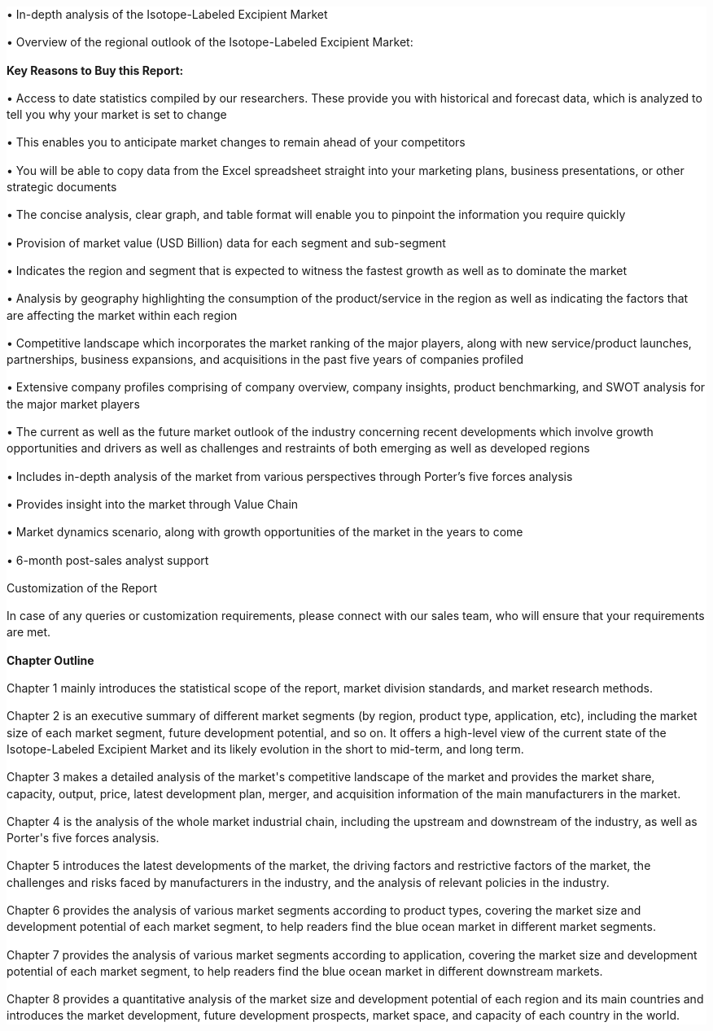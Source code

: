• In-depth analysis of the Isotope-Labeled Excipient Market</p><p>
• Overview of the regional outlook of the Isotope-Labeled Excipient Market:</p><p>
</p><p>
<strong>Key Reasons to Buy this Report:</strong></p><p>
• Access to date statistics compiled by our researchers. These provide you with historical and forecast data, which is analyzed to tell you why your market is set to change</p><p>
• This enables you to anticipate market changes to remain ahead of your competitors</p><p>
• You will be able to copy data from the Excel spreadsheet straight into your marketing plans, business presentations, or other strategic documents</p><p>
• The concise analysis, clear graph, and table format will enable you to pinpoint the information you require quickly</p><p>
• Provision of market value (USD Billion) data for each segment and sub-segment</p><p>
• Indicates the region and segment that is expected to witness the fastest growth as well as to dominate the market</p><p>
• Analysis by geography highlighting the consumption of the product/service in the region as well as indicating the factors that are affecting the market within each region</p><p>
• Competitive landscape which incorporates the market ranking of the major players, along with new service/product launches, partnerships, business expansions, and acquisitions in the past five years of companies profiled</p><p>
• Extensive company profiles comprising of company overview, company insights, product benchmarking, and SWOT analysis for the major market players</p><p>
• The current as well as the future market outlook of the industry concerning recent developments which involve growth opportunities and drivers as well as challenges and restraints of both emerging as well as developed regions</p><p>
• Includes in-depth analysis of the market from various perspectives through Porter’s five forces analysis</p><p>
• Provides insight into the market through Value Chain</p><p>
• Market dynamics scenario, along with growth opportunities of the market in the years to come</p><p>
• 6-month post-sales analyst support</p><p>
Customization of the Report</p><p>
In case of any queries or customization requirements, please connect with our sales team, who will ensure that your requirements are met.</p><p>
<strong>Chapter Outline</strong></p><p>
Chapter 1 mainly introduces the statistical scope of the report, market division standards, and market research methods.</p><p>
</p><p>
Chapter 2 is an executive summary of different market segments (by region, product type, application, etc), including the market size of each market segment, future development potential, and so on. It offers a high-level view of the current state of the Isotope-Labeled Excipient Market and its likely evolution in the short to mid-term, and long term.</p><p>
</p><p>
Chapter 3 makes a detailed analysis of the market's competitive landscape of the market and provides the market share, capacity, output, price, latest development plan, merger, and acquisition information of the main manufacturers in the market.</p><p>
</p><p>
Chapter 4 is the analysis of the whole market industrial chain, including the upstream and downstream of the industry, as well as Porter's five forces analysis.</p><p>
</p><p>
Chapter 5 introduces the latest developments of the market, the driving factors and restrictive factors of the market, the challenges and risks faced by manufacturers in the industry, and the analysis of relevant policies in the industry.</p><p>
</p><p>
Chapter 6 provides the analysis of various market segments according to product types, covering the market size and development potential of each market segment, to help readers find the blue ocean market in different market segments.</p><p>
</p><p>
Chapter 7 provides the analysis of various market segments according to application, covering the market size and development potential of each market segment, to help readers find the blue ocean market in different downstream markets.</p><p>
</p><p>
Chapter 8 provides a quantitative analysis of the market size and development potential of each region and its main countries and introduces the market development, future development prospects, market space, and capacity of each country in the world.</p><p>